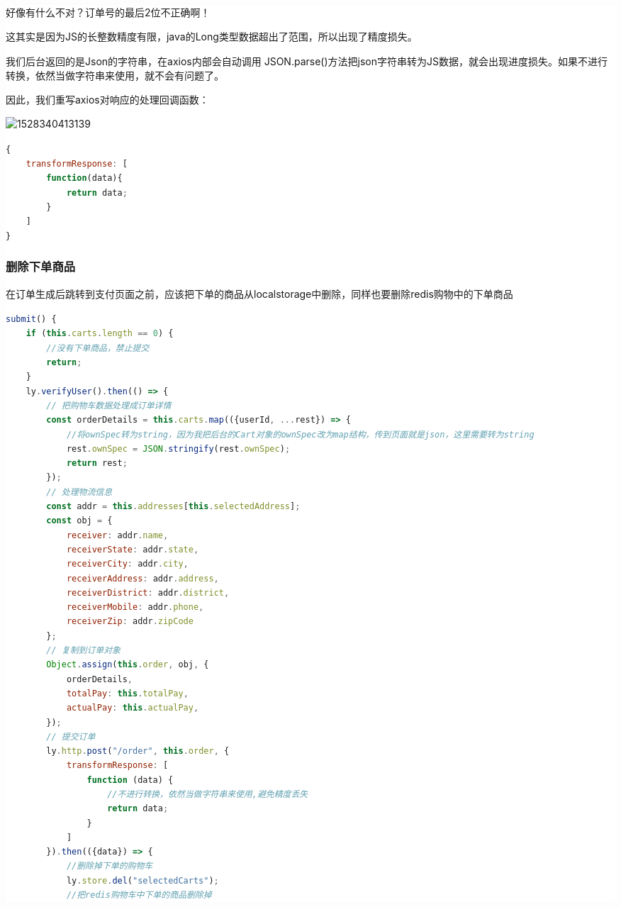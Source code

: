 好像有什么不对？订单号的最后2位不正确啊！

这其实是因为JS的长整数精度有限，java的Long类型数据超出了范围，所以出现了精度损失。

我们后台返回的是Json的字符串，在axios内部会自动调用 JSON.parse()方法把json字符串转为JS数据，就会出现进度损失。如果不进行转换，依然当做字符串来使用，就不会有问题了。

因此，我们重写axios对响应的处理回调函数：

 ![1528340413139](https://cdn.static.note.zzrfdsn.cn/images/project/leyoumall/1528340413139.png)

```javascript
{
    transformResponse: [
        function(data){
        	return data;
        }
    ]
}
```

### 删除下单商品

在订单生成后跳转到支付页面之前，应该把下单的商品从localstorage中删除，同样也要删除redis购物中的下单商品

```javascript
submit() {
    if (this.carts.length == 0) {
        //没有下单商品，禁止提交
        return;
    }
    ly.verifyUser().then(() => {
        // 把购物车数据处理成订单详情
        const orderDetails = this.carts.map(({userId, ...rest}) => {
            //将ownSpec转为string，因为我把后台的Cart对象的ownSpec改为map结构，传到页面就是json，这里需要转为string
            rest.ownSpec = JSON.stringify(rest.ownSpec);
            return rest;
        });
        // 处理物流信息
        const addr = this.addresses[this.selectedAddress];
        const obj = {
            receiver: addr.name,
            receiverState: addr.state,
            receiverCity: addr.city,
            receiverAddress: addr.address,
            receiverDistrict: addr.district,
            receiverMobile: addr.phone,
            receiverZip: addr.zipCode
        };
        // 复制到订单对象
        Object.assign(this.order, obj, {
            orderDetails,
            totalPay: this.totalPay,
            actualPay: this.actualPay,
        });
        // 提交订单
        ly.http.post("/order", this.order, {
            transformResponse: [
                function (data) {
                    //不进行转换，依然当做字符串来使用,避免精度丢失
                    return data;
                }
            ]
        }).then(({data}) => {
            //删除掉下单的购物车
            ly.store.del("selectedCarts");
            //把redis购物车中下单的商品删除掉
```
